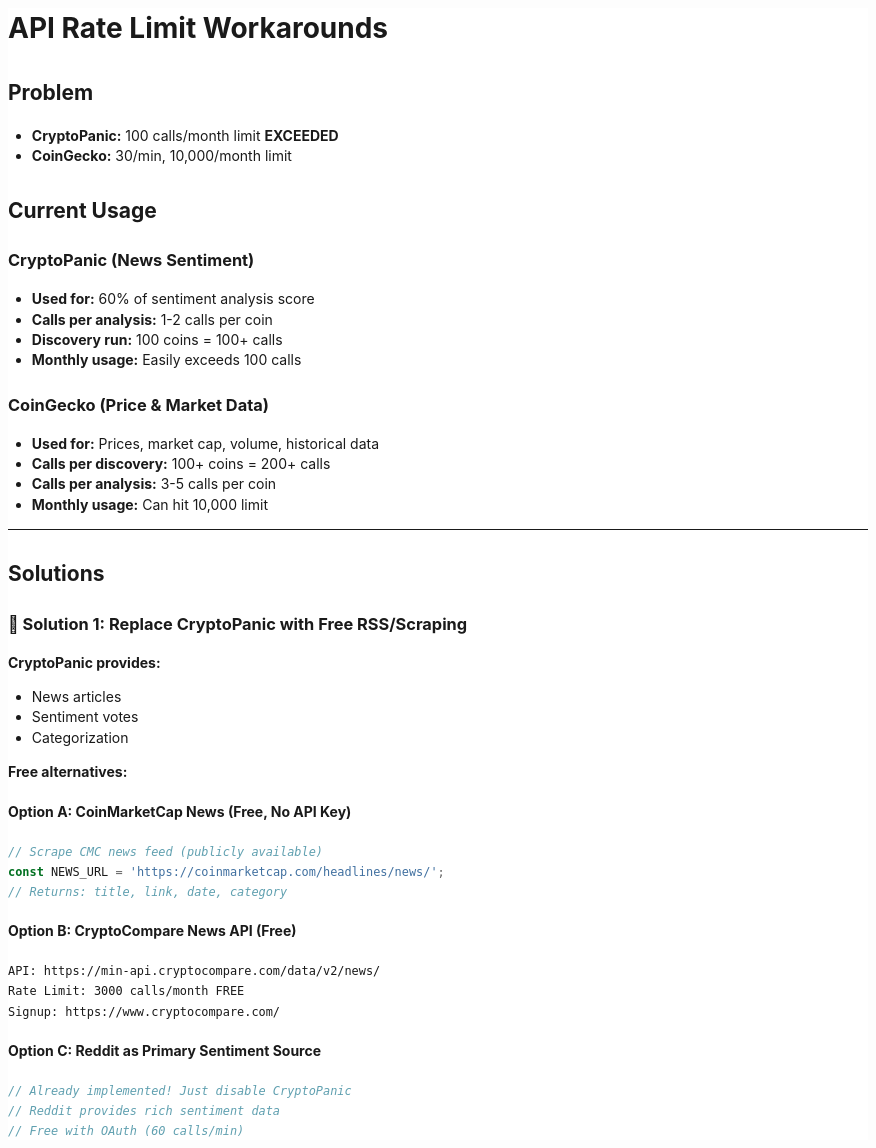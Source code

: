 # API Rate Limit Workarounds

## Problem
- **CryptoPanic:** 100 calls/month limit **EXCEEDED**
- **CoinGecko:** 30/min, 10,000/month limit

## Current Usage

### CryptoPanic (News Sentiment)
- **Used for:** 60% of sentiment analysis score
- **Calls per analysis:** 1-2 calls per coin
- **Discovery run:** 100 coins = 100+ calls
- **Monthly usage:** Easily exceeds 100 calls

### CoinGecko (Price & Market Data)
- **Used for:** Prices, market cap, volume, historical data
- **Calls per discovery:** 100+ coins = 200+ calls
- **Calls per analysis:** 3-5 calls per coin
- **Monthly usage:** Can hit 10,000 limit

---

## Solutions

### 🎯 Solution 1: Replace CryptoPanic with Free RSS/Scraping

**CryptoPanic provides:**
- News articles
- Sentiment votes
- Categorization

**Free alternatives:**

#### Option A: CoinMarketCap News (Free, No API Key)
```typescript
// Scrape CMC news feed (publicly available)
const NEWS_URL = 'https://coinmarketcap.com/headlines/news/';
// Returns: title, link, date, category
```

#### Option B: CryptoCompare News API (Free)
```
API: https://min-api.cryptocompare.com/data/v2/news/
Rate Limit: 3000 calls/month FREE
Signup: https://www.cryptocompare.com/
```

#### Option C: Reddit as Primary Sentiment Source
```typescript
// Already implemented! Just disable CryptoPanic
// Reddit provides rich sentiment data
// Free with OAuth (60 calls/min)
```
